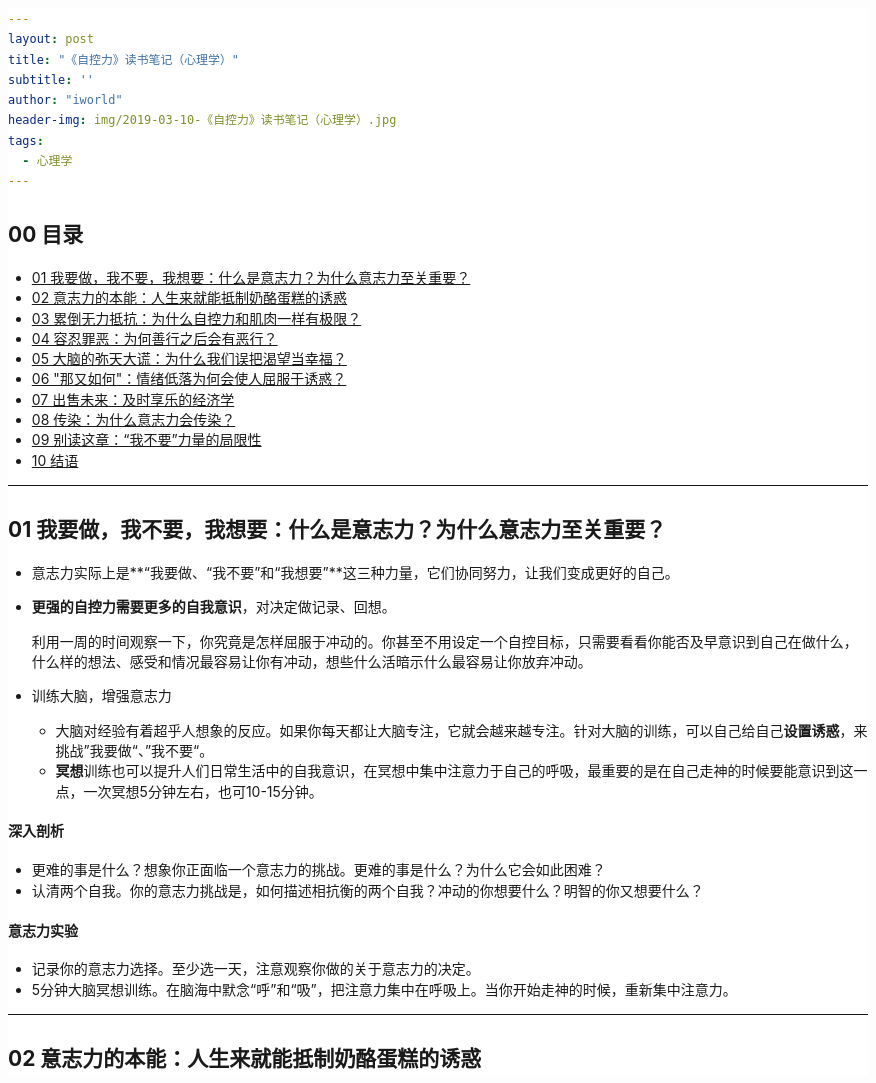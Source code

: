 ```yaml
---
layout: post
title: "《自控力》读书笔记（心理学）"
subtitle: ''
author: "iworld"
header-img: img/2019-03-10-《自控力》读书笔记（心理学）.jpg
tags:
  - 心理学
---
```


## 00 目录

- [01 我要做，我不要，我想要：什么是意志力？为什么意志力至关重要？](#1)
- [02 意志力的本能：人生来就能抵制奶酪蛋糕的诱惑](#2)
- [03 累倒无力抵抗：为什么自控力和肌肉一样有极限？](#3)
- [04 容忍罪恶：为何善行之后会有恶行？](#4)
- [05 大脑的弥天大谎：为什么我们误把渴望当幸福？](#5)
- [06 "那又如何"：情绪低落为何会使人屈服于诱惑？](#6)
- [07 出售未来：及时享乐的经济学](#7)
- [08 传染：为什么意志力会传染？](#8)
- [09 别读这章：“我不要”力量的局限性](#9)
- [10 结语](#10)

------

## <span id="1">01 我要做，我不要，我想要：什么是意志力？为什么意志力至关重要？</span>

- 意志力实际上是**“我要做、“我不要”和“我想要”**这三种力量，它们协同努力，让我们变成更好的自己。

- **更强的自控力需要更多的自我意识**，对决定做记录、回想。

  利用一周的时间观察一下，你究竟是怎样屈服于冲动的。你甚至不用设定一个自控目标，只需要看看你能否及早意识到自己在做什么，什么样的想法、感受和情况最容易让你有冲动，想些什么活暗示什么最容易让你放弃冲动。

- 训练大脑，增强意志力

  - 大脑对经验有着超乎人想象的反应。如果你每天都让大脑专注，它就会越来越专注。针对大脑的训练，可以自己给自己**设置诱惑**，来挑战”我要做“、”我不要“。
  - **冥想**训练也可以提升人们日常生活中的自我意识，在冥想中集中注意力于自己的呼吸，最重要的是在自己走神的时候要能意识到这一点，一次冥想5分钟左右，也可10-15分钟。

#### 深入剖析

- 更难的事是什么？想象你正面临一个意志力的挑战。更难的事是什么？为什么它会如此困难？
- 认清两个自我。你的意志力挑战是，如何描述相抗衡的两个自我？冲动的你想要什么？明智的你又想要什么？

#### 意志力实验

- 记录你的意志力选择。至少选一天，注意观察你做的关于意志力的决定。
- 5分钟大脑冥想训练。在脑海中默念“呼”和“吸”，把注意力集中在呼吸上。当你开始走神的时候，重新集中注意力。

------

## <span id="2">02 意志力的本能：人生来就能抵制奶酪蛋糕的诱惑</span>
